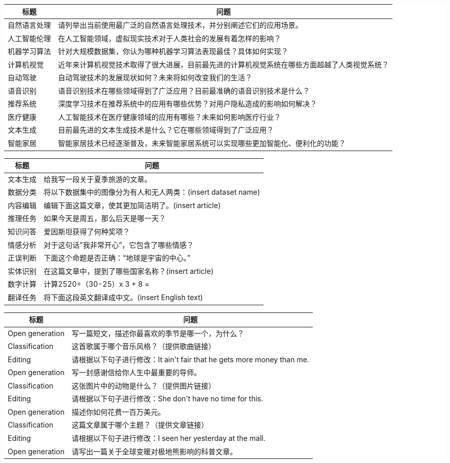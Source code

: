 |标题|问题|
|---|---|
|自然语言处理|请列举出当前使用最广泛的自然语言处理技术，并分别阐述它们的应用场景。|
|人工智能伦理|在人工智能领域，虚拟现实技术对于人类社会的发展有着怎样的影响？|
|机器学习算法|针对大规模数据集，你认为哪种机器学习算法表现最佳？具体如何实现？|
|计算机视觉|近年来计算机视觉技术取得了很大进展，目前最先进的计算机视觉系统在哪些方面超越了人类视觉系统？|
|自动驾驶|自动驾驶技术的发展现状如何？未来将如何改变我们的生活？|
|语音识别|语音识别技术在哪些领域得到了广泛应用？目前最准确的语音识别技术是什么？|
|推荐系统|深度学习技术在推荐系统中的应用有哪些优势？对用户隐私造成的影响如何解决？|
|医疗健康|人工智能技术在医疗健康领域的应用有哪些？未来如何影响医疗行业？|
|文本生成|目前最先进的文本生成技术是什么？它在哪些领域得到了广泛应用？|
|智能家居|智能家居技术已经逐渐普及，未来智能家居系统可以实现哪些更加智能化、便利化的功能？|

| 标题 | 问题 |
| --- | --- |
| 文本生成 | 给我写一段关于夏季旅游的文章。 |
| 数据分类 | 将以下数据集中的图像分为有人和无人两类：(insert dataset name) |
| 内容编辑 | 编辑下面这篇文章，使其更加简洁明了。(insert article) |
| 推理任务 | 如果今天是周五，那么后天是哪一天？ |
| 知识问答 | 爱因斯坦获得了何种奖项？ |
| 情感分析 | 对于这句话”我非常开心”，它包含了哪些情感？ |
| 正误判断 | 下面这个命题是否正确：“地球是宇宙的中心。” |
| 实体识别 | 在这篇文章中，提到了哪些国家名称？(insert article) |
| 数字计算 | 计算2520÷（30-25）x 3 + 8 = |
| 翻译任务 | 将下面这段英文翻译成中文。(insert English text) |

| 标题 | 问题 |
| --- | --- |
| Open generation | 写一篇短文，描述你最喜欢的季节是哪一个，为什么？|
| Classification | 这首歌属于哪个音乐风格？（提供歌曲链接）|
| Editing | 请根据以下句子进行修改：It ain't fair that he gets more money than me. |
| Open generation | 写一封感谢信给你人生中最重要的导师。|
| Classification | 这张图片中的动物是什么？（提供图片链接）|
| Editing | 请根据以下句子进行修改：She don't have no time for this. |
| Open generation | 描述你如何花费一百万美元。|
| Classification | 这篇文章属于哪个主题？（提供文章链接）|
| Editing | 请根据以下句子进行修改：I seen her yesterday at the mall. |
| Open generation | 请写出一篇关于全球变暖对极地熊影响的科普文章。|
